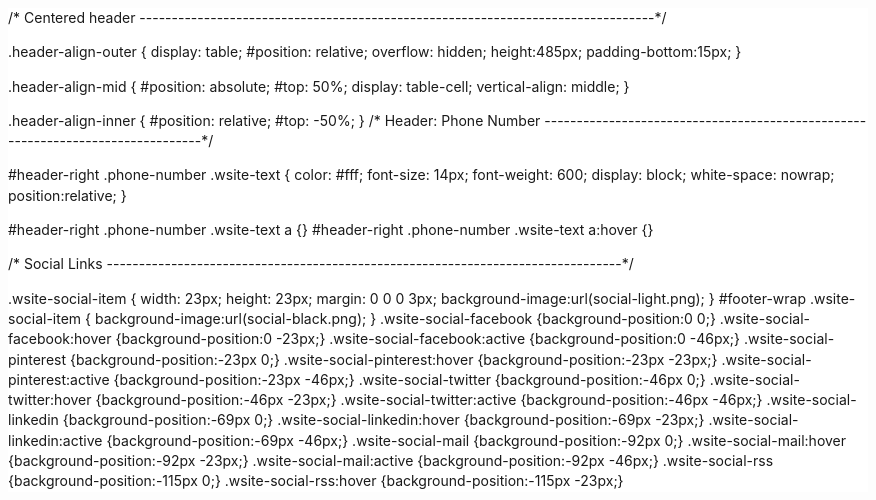 
/* Centered header
--------------------------------------------------------------------------------*/

.header-align-outer {
	display: table; 
	#position: relative; 
	overflow: hidden;
	height:485px;
	padding-bottom:15px;
}

.header-align-mid {
	#position: absolute; 
	#top: 50%;
	display: table-cell; 
	vertical-align: middle;
}

.header-align-inner {
	#position: relative; 
	#top: -50%;
}
/* Header: Phone Number
--------------------------------------------------------------------------------*/

#header-right .phone-number .wsite-text {
	color: #fff;
	font-size: 14px;
	font-weight: 600;
	display: block;
	white-space: nowrap;
	position:relative;
}

#header-right .phone-number .wsite-text a {}
#header-right .phone-number .wsite-text a:hover {}

/* Social Links
--------------------------------------------------------------------------------*/


.wsite-social-item {
	width: 23px;
	height: 23px;
	margin: 0 0 0 3px;
	background-image:url(social-light.png);
}
#footer-wrap .wsite-social-item {
	background-image:url(social-black.png);
}
.wsite-social-facebook {background-position:0 0;}
	.wsite-social-facebook:hover {background-position:0 -23px;}
	.wsite-social-facebook:active {background-position:0 -46px;}
.wsite-social-pinterest {background-position:-23px 0;}
	.wsite-social-pinterest:hover {background-position:-23px -23px;}
	.wsite-social-pinterest:active {background-position:-23px -46px;}
.wsite-social-twitter {background-position:-46px 0;}
	.wsite-social-twitter:hover {background-position:-46px -23px;}
	.wsite-social-twitter:active {background-position:-46px -46px;}
.wsite-social-linkedin {background-position:-69px 0;}
	.wsite-social-linkedin:hover {background-position:-69px -23px;}
	.wsite-social-linkedin:active {background-position:-69px -46px;}
.wsite-social-mail {background-position:-92px 0;}
	.wsite-social-mail:hover {background-position:-92px -23px;}
	.wsite-social-mail:active {background-position:-92px -46px;}
.wsite-social-rss {background-position:-115px 0;}
	.wsite-social-rss:hover {background-position:-115px -23px;}